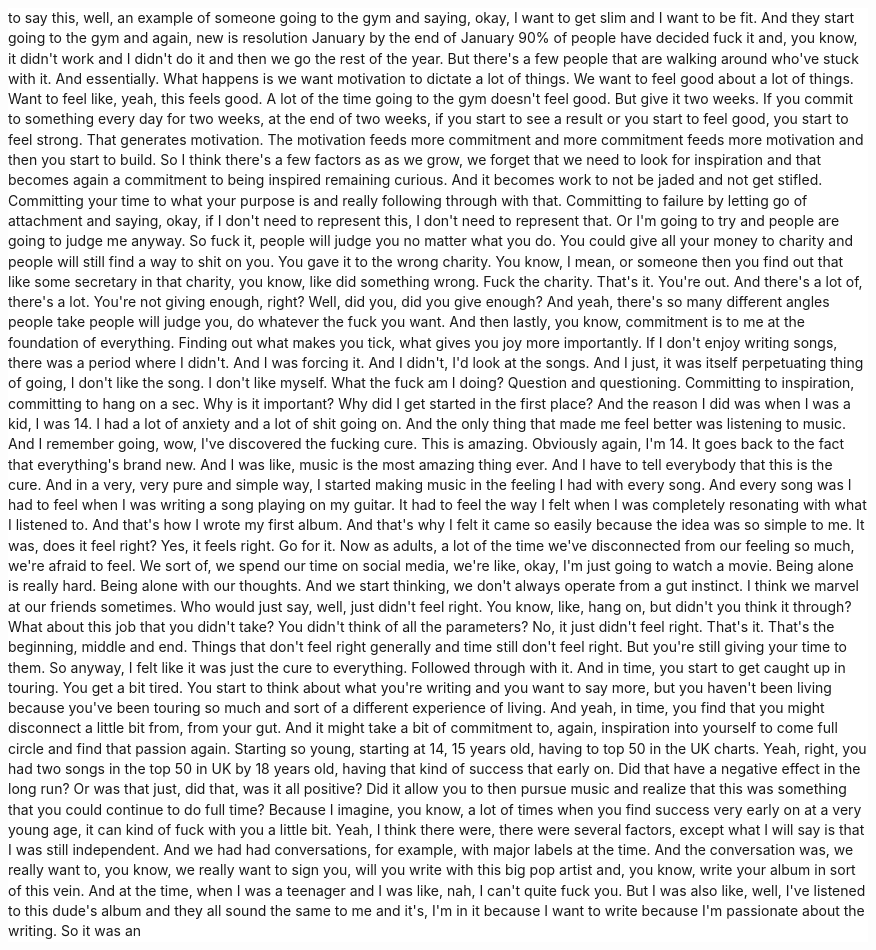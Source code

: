 to say this, well, an example of someone going to the gym and saying, okay, I want to get slim and I want to be fit. And they start going to the gym and again, new is resolution January by the end of January 90% of people have decided fuck it and, you know, it didn't work and I didn't do it and then we go the rest of the year. But there's a few people that are walking around who've stuck with it. And essentially. What happens is we want motivation to dictate a lot of things. We want to feel good about a lot of things. Want to feel like, yeah, this feels good. A lot of the time going to the gym doesn't feel good. But give it two weeks. If you commit to something every day for two weeks, at the end of two weeks, if you start to see a result or you start to feel good, you start to feel strong. That generates motivation. The motivation feeds more commitment and more commitment feeds more motivation and then you start to build. So I think there's a few factors as as we grow, we forget that we need to look for inspiration and that becomes again a commitment to being inspired remaining curious. And it becomes work to not be jaded and not get stifled. Committing your time to what your purpose is and really following through with that. Committing to failure by letting go of attachment and saying, okay, if I don't need to represent this, I don't need to represent that. Or I'm going to try and people are going to judge me anyway. So fuck it, people will judge you no matter what you do. You could give all your money to charity and people will still find a way to shit on you. You gave it to the wrong charity. You know, I mean, or someone then you find out that like some secretary in that charity, you know, like did something wrong. Fuck the charity. That's it. You're out. And there's a lot of, there's a lot. You're not giving enough, right? Well, did you, did you give enough? And yeah, there's so many different angles people take people will judge you, do whatever the fuck you want. And then lastly, you know, commitment is to me at the foundation of everything. Finding out what makes you tick, what gives you joy more importantly. If I don't enjoy writing songs, there was a period where I didn't. And I was forcing it. And I didn't, I'd look at the songs. And I just, it was itself perpetuating thing of going, I don't like the song. I don't like myself. What the fuck am I doing? Question and questioning. Committing to inspiration, committing to hang on a sec. Why is it important? Why did I get started in the first place? And the reason I did was when I was a kid, I was 14. I had a lot of anxiety and a lot of shit going on. And the only thing that made me feel better was listening to music. And I remember going, wow, I've discovered the fucking cure. This is amazing. Obviously again, I'm 14. It goes back to the fact that everything's brand new. And I was like, music is the most amazing thing ever. And I have to tell everybody that this is the cure. And in a very, very pure and simple way, I started making music in the feeling I had with every song. And every song was I had to feel when I was writing a song playing on my guitar. It had to feel the way I felt when I was completely resonating with what I listened to. And that's how I wrote my first album. And that's why I felt it came so easily because the idea was so simple to me. It was, does it feel right? Yes, it feels right. Go for it. Now as adults, a lot of the time we've disconnected from our feeling so much, we're afraid to feel. We sort of, we spend our time on social media, we're like, okay, I'm just going to watch a movie. Being alone is really hard. Being alone with our thoughts. And we start thinking, we don't always operate from a gut instinct. I think we marvel at our friends sometimes. Who would just say, well, just didn't feel right. You know, like, hang on, but didn't you think it through? What about this job that you didn't take? You didn't think of all the parameters? No, it just didn't feel right. That's it. That's the beginning, middle and end. Things that don't feel right generally and time still don't feel right. But you're still giving your time to them. So anyway, I felt like it was just the cure to everything. Followed through with it. And in time, you start to get caught up in touring. You get a bit tired. You start to think about what you're writing and you want to say more, but you haven't been living because you've been touring so much and sort of a different experience of living. And yeah, in time, you find that you might disconnect a little bit from, from your gut. And it might take a bit of commitment to, again, inspiration into yourself to come full circle and find that passion again. Starting so young, starting at 14, 15 years old, having to top 50 in the UK charts. Yeah, right, you had two songs in the top 50 in UK by 18 years old, having that kind of success that early on. Did that have a negative effect in the long run? Or was that just, did that, was it all positive? Did it allow you to then pursue music and realize that this was something that you could continue to do full time? Because I imagine, you know, a lot of times when you find success very early on at a very young age, it can kind of fuck with you a little bit. Yeah, I think there were, there were several factors, except what I will say is that I was still independent. And we had had conversations, for example, with major labels at the time. And the conversation was, we really want to, you know, we really want to sign you, will you write with this big pop artist and, you know, write your album in sort of this vein. And at the time, when I was a teenager and I was like, nah, I can't quite fuck you. But I was also like, well, I've listened to this dude's album and they all sound the same to me and it's, I'm in it because I want to write because I'm passionate about the writing. So it was an